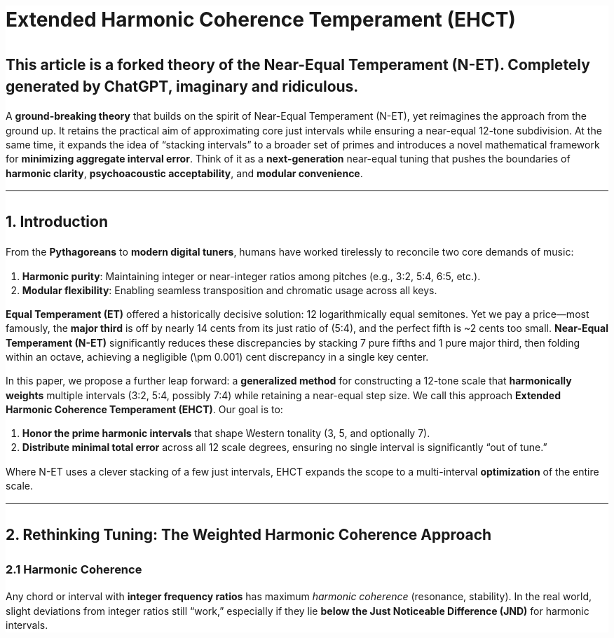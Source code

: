 # Extended Harmonic Coherence Temperament (EHCT)

## This article is a forked theory of the Near-Equal Temperament (N-ET). Completely generated by ChatGPT, imaginary and ridiculous.

A **ground-breaking theory** that builds on the spirit of Near-Equal Temperament (N-ET), yet reimagines the approach from the ground up. It retains the practical aim of approximating core just intervals while ensuring a near-equal 12-tone subdivision. At the same time, it expands the idea of “stacking intervals” to a broader set of primes and introduces a novel mathematical framework for **minimizing aggregate interval error**. Think of it as a **next-generation** near-equal tuning that pushes the boundaries of **harmonic clarity**, **psychoacoustic acceptability**, and **modular convenience**.

---

## 1. Introduction

From the **Pythagoreans** to **modern digital tuners**, humans have worked tirelessly to reconcile two core demands of music:

1. **Harmonic purity**: Maintaining integer or near-integer ratios among pitches (e.g., 3:2, 5:4, 6:5, etc.).  
2. **Modular flexibility**: Enabling seamless transposition and chromatic usage across all keys.

**Equal Temperament (ET)** offered a historically decisive solution: 12 logarithmically equal semitones. Yet we pay a price—most famously, the **major third** is off by nearly 14 cents from its just ratio of \(5:4\), and the perfect fifth is ~2 cents too small. **Near-Equal Temperament (N-ET)** significantly reduces these discrepancies by stacking 7 pure fifths and 1 pure major third, then folding within an octave, achieving a negligible \(\pm 0.001\) cent discrepancy in a single key center.

In this paper, we propose a further leap forward: a **generalized method** for constructing a 12-tone scale that **harmonically weights** multiple intervals (3:2, 5:4, possibly 7:4) while retaining a near-equal step size. We call this approach **Extended Harmonic Coherence Temperament (EHCT)**. Our goal is to:

1. **Honor the prime harmonic intervals** that shape Western tonality (3, 5, and optionally 7).  
2. **Distribute minimal total error** across all 12 scale degrees, ensuring no single interval is significantly “out of tune.”

Where N-ET uses a clever stacking of a few just intervals, EHCT expands the scope to a multi-interval **optimization** of the entire scale.

---

## 2. Rethinking Tuning: The Weighted Harmonic Coherence Approach

### 2.1 Harmonic Coherence

Any chord or interval with **integer frequency ratios** has maximum *harmonic coherence* (resonance, stability). In the real world, slight deviations from integer ratios still “work,” especially if they lie **below the Just Noticeable Difference (JND)** for harmonic intervals.
